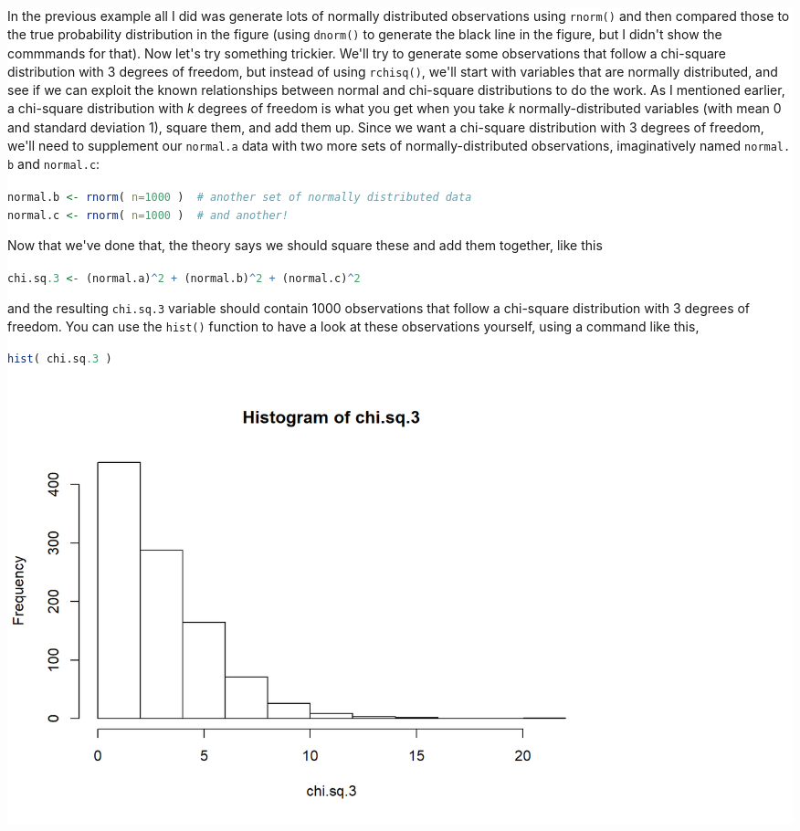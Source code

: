 
In the previous example all I did was generate lots of normally distributed observations using `rnorm()` and then compared those to the true probability distribution in the figure (using `dnorm()` to generate the black line in the figure, but I didn't show the commmands for that). Now let's try something trickier. We'll try to generate some observations that follow a chi-square distribution with 3 degrees of freedom, but instead of using `rchisq()`, we'll start with variables that are normally distributed, and see if we can exploit the known relationships between normal and chi-square distributions to do the work. As I mentioned earlier, a chi-square distribution with $k$ degrees of freedom is what you get when you take $k$ normally-distributed variables (with mean 0 and standard deviation 1), square them, and add them up. Since we want a chi-square distribution with 3 degrees of freedom, we'll need to supplement our `normal.a` data with two more sets of normally-distributed observations, imaginatively named `normal.b` and `normal.c`:

```r
normal.b <- rnorm( n=1000 )  # another set of normally distributed data
normal.c <- rnorm( n=1000 )  # and another!
```
Now that we've done that, the theory says we should square these and add them together, like this

```r
chi.sq.3 <- (normal.a)^2 + (normal.b)^2 + (normal.c)^2	
```
and the resulting `chi.sq.3` variable should contain 1000 observations that follow a chi-square distribution with 3 degrees of freedom. You can use the `hist()` function to have a look at these observations yourself, using a command like this,

```r
hist( chi.sq.3 )  
```

<img src="04.09-probability_files/figure-html/unnamed-chunk-12-1.png" width="672" />